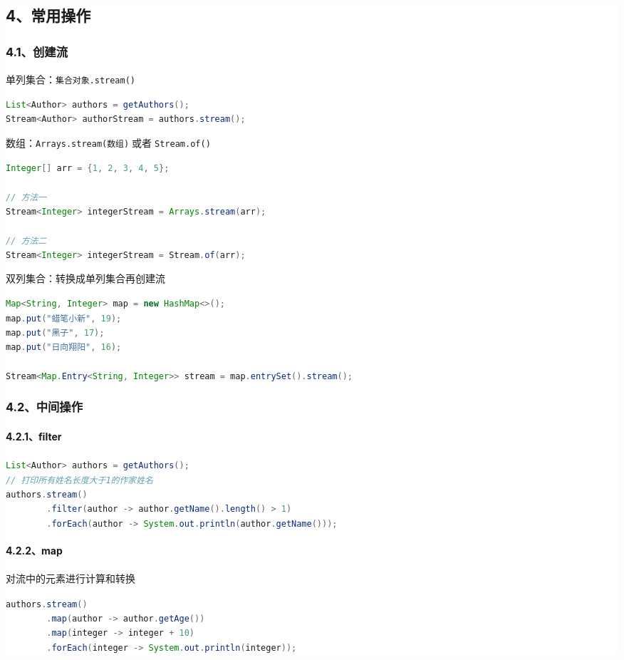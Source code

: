 ## 4、常用操作

### 4.1、创建流

单列集合：`集合对象.stream()`

```java
List<Author> authors = getAuthors();
Stream<Author> authorStream = authors.stream();
```

数组：`Arrays.stream(数组)` 或者 `Stream.of()`

```java
Integer[] arr = {1, 2, 3, 4, 5};

// 方法一
Stream<Integer> integerStream = Arrays.stream(arr);

// 方法二
Stream<Integer> integerStream = Stream.of(arr);
```

双列集合：转换成单列集合再创建流

```java
Map<String, Integer> map = new HashMap<>();
map.put("蜡笔小新", 19);
map.put("黑子", 17);
map.put("日向翔阳", 16);

Stream<Map.Entry<String, Integer>> stream = map.entrySet().stream();
```

### 4.2、中间操作

#### 4.2.1、filter

```java
List<Author> authors = getAuthors();
// 打印所有姓名长度大于1的作家姓名
authors.stream()
        .filter(author -> author.getName().length() > 1)
        .forEach(author -> System.out.println(author.getName()));
```

#### 4.2.2、map

对流中的元素进行计算和转换

```java
authors.stream()
        .map(author -> author.getAge())
        .map(integer -> integer + 10)
        .forEach(integer -> System.out.println(integer));
```
